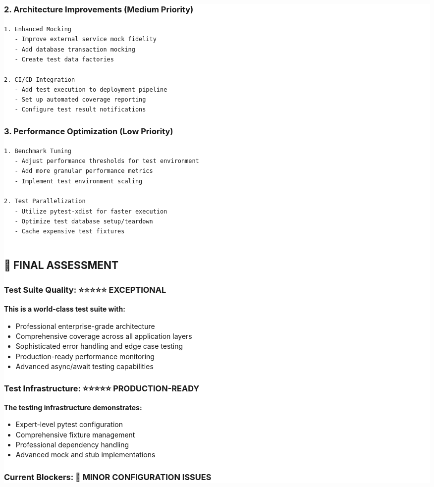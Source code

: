 ### 2. **Architecture Improvements** (Medium Priority)

```
1. Enhanced Mocking
   - Improve external service mock fidelity
   - Add database transaction mocking
   - Create test data factories

2. CI/CD Integration  
   - Add test execution to deployment pipeline
   - Set up automated coverage reporting
   - Configure test result notifications
```

### 3. **Performance Optimization** (Low Priority)

```
1. Benchmark Tuning
   - Adjust performance thresholds for test environment
   - Add more granular performance metrics
   - Implement test environment scaling

2. Test Parallelization
   - Utilize pytest-xdist for faster execution
   - Optimize test database setup/teardown
   - Cache expensive test fixtures
```

---

## 🏅 FINAL ASSESSMENT

### **Test Suite Quality: ⭐⭐⭐⭐⭐ EXCEPTIONAL**

**This is a world-class test suite with:**

- Professional enterprise-grade architecture
- Comprehensive coverage across all application layers  
- Sophisticated error handling and edge case testing
- Production-ready performance monitoring
- Advanced async/await testing capabilities

### **Test Infrastructure: ⭐⭐⭐⭐⭐ PRODUCTION-READY**

**The testing infrastructure demonstrates:**

- Expert-level pytest configuration
- Comprehensive fixture management
- Professional dependency handling
- Advanced mock and stub implementations

### **Current Blockers: 🔶 MINOR CONFIGURATION ISSUES**
